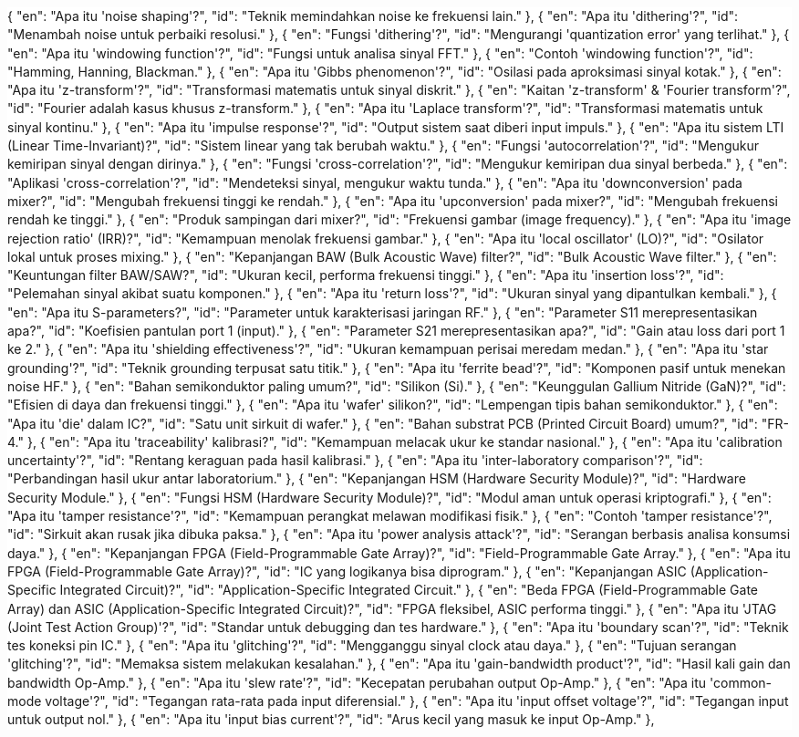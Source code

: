   { "en": "Apa itu 'noise shaping'?", "id": "Teknik memindahkan noise ke frekuensi lain." },
  { "en": "Apa itu 'dithering'?", "id": "Menambah noise untuk perbaiki resolusi." },
  { "en": "Fungsi 'dithering'?", "id": "Mengurangi 'quantization error' yang terlihat." },
  { "en": "Apa itu 'windowing function'?", "id": "Fungsi untuk analisa sinyal FFT." },
  { "en": "Contoh 'windowing function'?", "id": "Hamming, Hanning, Blackman." },
  { "en": "Apa itu 'Gibbs phenomenon'?", "id": "Osilasi pada aproksimasi sinyal kotak." },
  { "en": "Apa itu 'z-transform'?", "id": "Transformasi matematis untuk sinyal diskrit." },
  { "en": "Kaitan 'z-transform' & 'Fourier transform'?", "id": "Fourier adalah kasus khusus z-transform." },
  { "en": "Apa itu 'Laplace transform'?", "id": "Transformasi matematis untuk sinyal kontinu." },
  { "en": "Apa itu 'impulse response'?", "id": "Output sistem saat diberi input impuls." },
  { "en": "Apa itu sistem LTI (Linear Time-Invariant)?", "id": "Sistem linear yang tak berubah waktu." },
  { "en": "Fungsi 'autocorrelation'?", "id": "Mengukur kemiripan sinyal dengan dirinya." },
  { "en": "Fungsi 'cross-correlation'?", "id": "Mengukur kemiripan dua sinyal berbeda." },
  { "en": "Aplikasi 'cross-correlation'?", "id": "Mendeteksi sinyal, mengukur waktu tunda." },
  { "en": "Apa itu 'downconversion' pada mixer?", "id": "Mengubah frekuensi tinggi ke rendah." },
  { "en": "Apa itu 'upconversion' pada mixer?", "id": "Mengubah frekuensi rendah ke tinggi." },
  { "en": "Produk sampingan dari mixer?", "id": "Frekuensi gambar (image frequency)." },
  { "en": "Apa itu 'image rejection ratio' (IRR)?", "id": "Kemampuan menolak frekuensi gambar." },
  { "en": "Apa itu 'local oscillator' (LO)?", "id": "Osilator lokal untuk proses mixing." },
  { "en": "Kepanjangan BAW (Bulk Acoustic Wave) filter?", "id": "Bulk Acoustic Wave filter." },
  { "en": "Keuntungan filter BAW/SAW?", "id": "Ukuran kecil, performa frekuensi tinggi." },
  { "en": "Apa itu 'insertion loss'?", "id": "Pelemahan sinyal akibat suatu komponen." },
  { "en": "Apa itu 'return loss'?", "id": "Ukuran sinyal yang dipantulkan kembali." },
  { "en": "Apa itu S-parameters?", "id": "Parameter untuk karakterisasi jaringan RF." },
  { "en": "Parameter S11 merepresentasikan apa?", "id": "Koefisien pantulan port 1 (input)." },
  { "en": "Parameter S21 merepresentasikan apa?", "id": "Gain atau loss dari port 1 ke 2." },
  { "en": "Apa itu 'shielding effectiveness'?", "id": "Ukuran kemampuan perisai meredam medan." },
  { "en": "Apa itu 'star grounding'?", "id": "Teknik grounding terpusat satu titik." },
  { "en": "Apa itu 'ferrite bead'?", "id": "Komponen pasif untuk menekan noise HF." },
  { "en": "Bahan semikonduktor paling umum?", "id": "Silikon (Si)." },
  { "en": "Keunggulan Gallium Nitride (GaN)?", "id": "Efisien di daya dan frekuensi tinggi." },
  { "en": "Apa itu 'wafer' silikon?", "id": "Lempengan tipis bahan semikonduktor." },
  { "en": "Apa itu 'die' dalam IC?", "id": "Satu unit sirkuit di wafer." },
  { "en": "Bahan substrat PCB (Printed Circuit Board) umum?", "id": "FR-4." },
  { "en": "Apa itu 'traceability' kalibrasi?", "id": "Kemampuan melacak ukur ke standar nasional." },
  { "en": "Apa itu 'calibration uncertainty'?", "id": "Rentang keraguan pada hasil kalibrasi." },
  { "en": "Apa itu 'inter-laboratory comparison'?", "id": "Perbandingan hasil ukur antar laboratorium." },
  { "en": "Kepanjangan HSM (Hardware Security Module)?", "id": "Hardware Security Module." },
  { "en": "Fungsi HSM (Hardware Security Module)?", "id": "Modul aman untuk operasi kriptografi." },
  { "en": "Apa itu 'tamper resistance'?", "id": "Kemampuan perangkat melawan modifikasi fisik." },
  { "en": "Contoh 'tamper resistance'?", "id": "Sirkuit akan rusak jika dibuka paksa." },
  { "en": "Apa itu 'power analysis attack'?", "id": "Serangan berbasis analisa konsumsi daya." },
  { "en": "Kepanjangan FPGA (Field-Programmable Gate Array)?", "id": "Field-Programmable Gate Array." },
  { "en": "Apa itu FPGA (Field-Programmable Gate Array)?", "id": "IC yang logikanya bisa diprogram." },
  { "en": "Kepanjangan ASIC (Application-Specific Integrated Circuit)?", "id": "Application-Specific Integrated Circuit." },
  { "en": "Beda FPGA (Field-Programmable Gate Array) dan ASIC (Application-Specific Integrated Circuit)?", "id": "FPGA fleksibel, ASIC performa tinggi." },
  { "en": "Apa itu 'JTAG (Joint Test Action Group)'?", "id": "Standar untuk debugging dan tes hardware." },
  { "en": "Apa itu 'boundary scan'?", "id": "Teknik tes koneksi pin IC." },
  { "en": "Apa itu 'glitching'?", "id": "Mengganggu sinyal clock atau daya." },
  { "en": "Tujuan serangan 'glitching'?", "id": "Memaksa sistem melakukan kesalahan." },
  { "en": "Apa itu 'gain-bandwidth product'?", "id": "Hasil kali gain dan bandwidth Op-Amp." },
  { "en": "Apa itu 'slew rate'?", "id": "Kecepatan perubahan output Op-Amp." },
  { "en": "Apa itu 'common-mode voltage'?", "id": "Tegangan rata-rata pada input diferensial." },
  { "en": "Apa itu 'input offset voltage'?", "id": "Tegangan input untuk output nol." },
  { "en": "Apa itu 'input bias current'?", "id": "Arus kecil yang masuk ke input Op-Amp." },